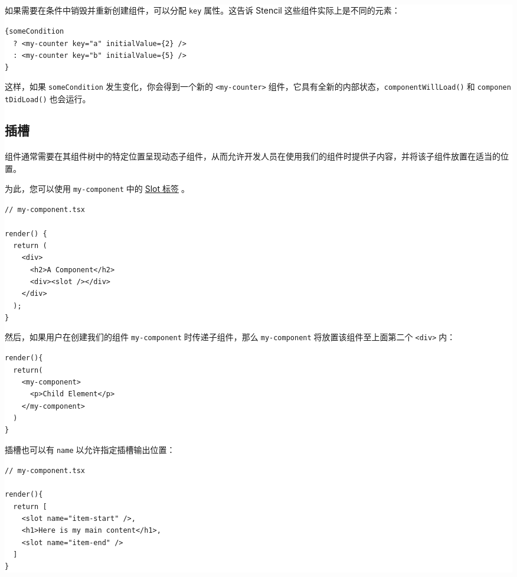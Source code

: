 如果需要在条件中销毁并重新创建组件，可以分配 `key` 属性。这告诉 Stencil 这些组件实际上是不同的元素：

```tsx
{someCondition
  ? <my-counter key="a" initialValue={2} />
  : <my-counter key="b" initialValue={5} />
}
```

这样，如果 `someCondition` 发生变化，你会得到一个新的 `<my-counter>` 组件，它具有全新的内部状态，`componentWillLoad()` 和 `componentDidLoad()` 也会运行。

## 插槽

组件通常需要在其组件树中的特定位置呈现动态子组件，从而允许开发人员在使用我们的组件时提供子内容，并将该子组件放置在适当的位置。

为此，您可以使用 `my-component` 中的 [Slot 标签](https://developer.mozilla.org/en-US/docs/Web/HTML/Element/slot) 。

```tsx
// my-component.tsx

render() {
  return (
    <div>
      <h2>A Component</h2>
      <div><slot /></div>
    </div>
  );
}

```

然后，如果用户在创建我们的组件 `my-component` 时传递子组件，那么 `my-component` 将放置该组件至上面第二个 `<div>` 内：

```tsx
render(){
  return(
    <my-component>
      <p>Child Element</p>
    </my-component>
  )
}
```

插槽也可以有 `name` 以允许指定插槽输出位置：

```tsx
// my-component.tsx

render(){
  return [
    <slot name="item-start" />,
    <h1>Here is my main content</h1>,
    <slot name="item-end" />
  ]
}
```
